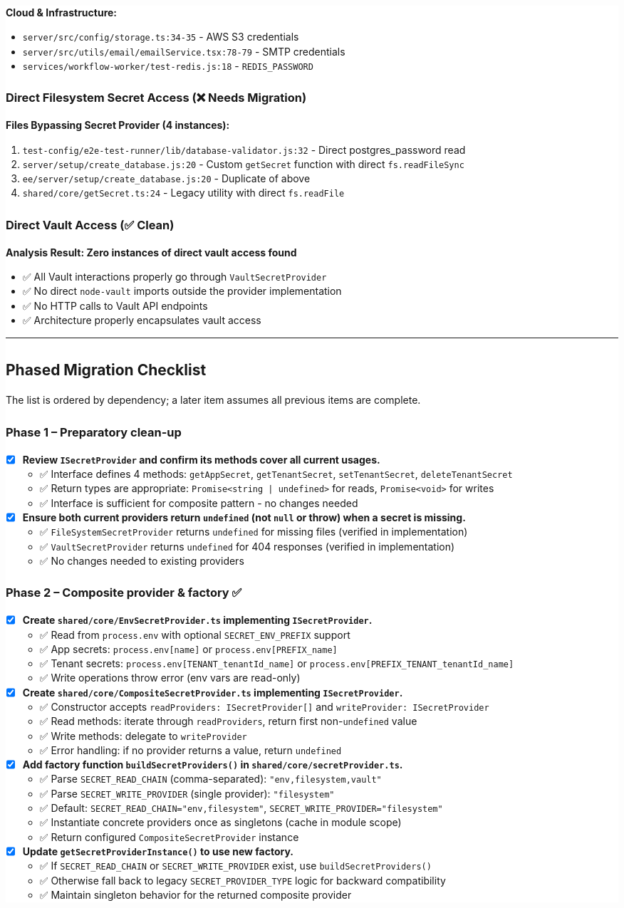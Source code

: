 **Cloud & Infrastructure:**
- `server/src/config/storage.ts:34-35` - AWS S3 credentials
- `server/src/utils/email/emailService.tsx:78-79` - SMTP credentials
- `services/workflow-worker/test-redis.js:18` - `REDIS_PASSWORD`

### Direct Filesystem Secret Access (❌ Needs Migration)

**Files Bypassing Secret Provider (4 instances):**
1. `test-config/e2e-test-runner/lib/database-validator.js:32` - Direct postgres_password read
2. `server/setup/create_database.js:20` - Custom `getSecret` function with direct `fs.readFileSync`
3. `ee/server/setup/create_database.js:20` - Duplicate of above
4. `shared/core/getSecret.ts:24` - Legacy utility with direct `fs.readFile`

### Direct Vault Access (✅ Clean)

**Analysis Result: Zero instances of direct vault access found**
- ✅ All Vault interactions properly go through `VaultSecretProvider`
- ✅ No direct `node-vault` imports outside the provider implementation
- ✅ No HTTP calls to Vault API endpoints
- ✅ Architecture properly encapsulates vault access

---

## Phased Migration Checklist

The list is ordered by dependency; a later item assumes all previous items are complete.

### Phase 1 – Preparatory clean-up

- [x] **Review `ISecretProvider` and confirm its methods cover all current usages.**
  - ✅ Interface defines 4 methods: `getAppSecret`, `getTenantSecret`, `setTenantSecret`, `deleteTenantSecret`
  - ✅ Return types are appropriate: `Promise<string | undefined>` for reads, `Promise<void>` for writes
  - ✅ Interface is sufficient for composite pattern - no changes needed
- [x] **Ensure both current providers return `undefined` (not `null` or throw) when a secret is missing.**
  - ✅ `FileSystemSecretProvider` returns `undefined` for missing files (verified in implementation)
  - ✅ `VaultSecretProvider` returns `undefined` for 404 responses (verified in implementation)
  - ✅ No changes needed to existing providers

### Phase 2 – Composite provider & factory ✅

- [x] **Create `shared/core/EnvSecretProvider.ts` implementing `ISecretProvider`.**
  - ✅ Read from `process.env` with optional `SECRET_ENV_PREFIX` support
  - ✅ App secrets: `process.env[name]` or `process.env[PREFIX_name]`
  - ✅ Tenant secrets: `process.env[TENANT_tenantId_name]` or `process.env[PREFIX_TENANT_tenantId_name]`
  - ✅ Write operations throw error (env vars are read-only)
- [x] **Create `shared/core/CompositeSecretProvider.ts` implementing `ISecretProvider`.**
  - ✅ Constructor accepts `readProviders: ISecretProvider[]` and `writeProvider: ISecretProvider`
  - ✅ Read methods: iterate through `readProviders`, return first non-`undefined` value
  - ✅ Write methods: delegate to `writeProvider`
  - ✅ Error handling: if no provider returns a value, return `undefined`
- [x] **Add factory function `buildSecretProviders()` in `shared/core/secretProvider.ts`.**
  - ✅ Parse `SECRET_READ_CHAIN` (comma-separated): `"env,filesystem,vault"`
  - ✅ Parse `SECRET_WRITE_PROVIDER` (single provider): `"filesystem"`
  - ✅ Default: `SECRET_READ_CHAIN="env,filesystem"`, `SECRET_WRITE_PROVIDER="filesystem"`
  - ✅ Instantiate concrete providers once as singletons (cache in module scope)
  - ✅ Return configured `CompositeSecretProvider` instance
- [x] **Update `getSecretProviderInstance()` to use new factory.**
  - ✅ If `SECRET_READ_CHAIN` or `SECRET_WRITE_PROVIDER` exist, use `buildSecretProviders()`
  - ✅ Otherwise fall back to legacy `SECRET_PROVIDER_TYPE` logic for backward compatibility
  - ✅ Maintain singleton behavior for the returned composite provider